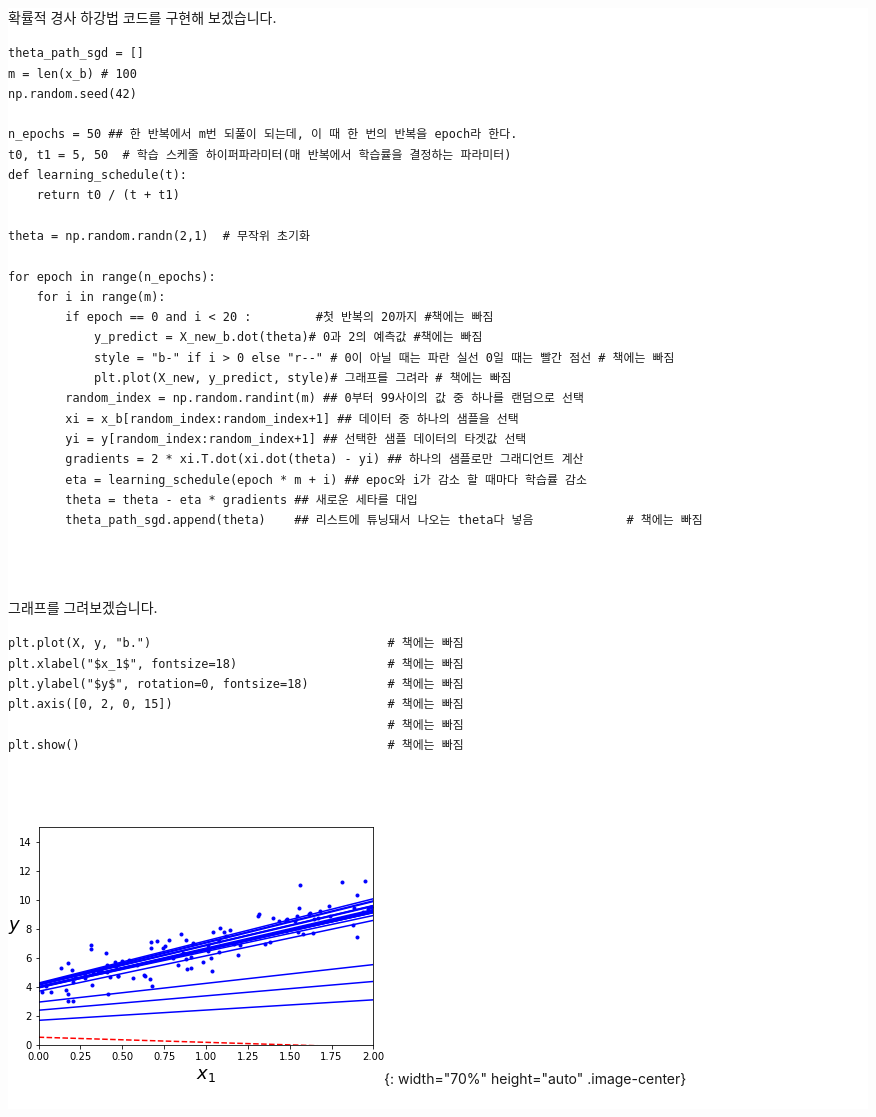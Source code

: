 확률적 경사 하강법 코드를 구현해 보겠습니다.
~~~
theta_path_sgd = []
m = len(x_b) # 100
np.random.seed(42)

n_epochs = 50 ## 한 반복에서 m번 되풀이 되는데, 이 때 한 번의 반복을 epoch라 한다.
t0, t1 = 5, 50  # 학습 스케줄 하이퍼파라미터(매 반복에서 학습률을 결정하는 파라미터)
def learning_schedule(t):
    return t0 / (t + t1)

theta = np.random.randn(2,1)  # 무작위 초기화

for epoch in range(n_epochs):
    for i in range(m):
        if epoch == 0 and i < 20 :         #첫 반복의 20까지 #책에는 빠짐
            y_predict = X_new_b.dot(theta)# 0과 2의 예측값 #책에는 빠짐
            style = "b-" if i > 0 else "r--" # 0이 아닐 때는 파란 실선 0일 때는 빨간 점선 # 책에는 빠짐
            plt.plot(X_new, y_predict, style)# 그래프를 그려라 # 책에는 빠짐
        random_index = np.random.randint(m) ## 0부터 99사이의 값 중 하나를 랜덤으로 선택
        xi = x_b[random_index:random_index+1] ## 데이터 중 하나의 샘플을 선택
        yi = y[random_index:random_index+1] ## 선택한 샘플 데이터의 타겟값 선택
        gradients = 2 * xi.T.dot(xi.dot(theta) - yi) ## 하나의 샘플로만 그래디언트 계산
        eta = learning_schedule(epoch * m + i) ## epoc와 i가 감소 할 때마다 학습률 감소
        theta = theta - eta * gradients ## 새로운 세타를 대입
        theta_path_sgd.append(theta)    ## 리스트에 튜닝돼서 나오는 theta다 넣음             # 책에는 빠짐

~~~
<br><br>

그래프를 그려보겠습니다.
~~~
plt.plot(X, y, "b.")                                 # 책에는 빠짐
plt.xlabel("$x_1$", fontsize=18)                     # 책에는 빠짐
plt.ylabel("$y$", rotation=0, fontsize=18)           # 책에는 빠짐
plt.axis([0, 2, 0, 15])                              # 책에는 빠짐
                                                     # 책에는 빠짐
plt.show()                                           # 책에는 빠짐
~~~
<br><br>

![배치 경사 하강법2](/assets/images/Hands-on/ch4fig9.png){: width="70%" height="auto" .image-center}
<br><br>

